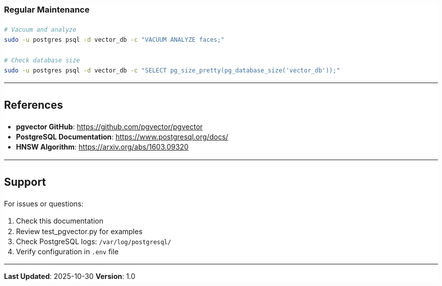 ### Regular Maintenance

```bash
# Vacuum and analyze
sudo -u postgres psql -d vector_db -c "VACUUM ANALYZE faces;"

# Check database size
sudo -u postgres psql -d vector_db -c "SELECT pg_size_pretty(pg_database_size('vector_db'));"
```

---

## References

- **pgvector GitHub**: https://github.com/pgvector/pgvector
- **PostgreSQL Documentation**: https://www.postgresql.org/docs/
- **HNSW Algorithm**: https://arxiv.org/abs/1603.09320

---

## Support

For issues or questions:
1. Check this documentation
2. Review test_pgvector.py for examples
3. Check PostgreSQL logs: `/var/log/postgresql/`
4. Verify configuration in `.env` file

---

**Last Updated**: 2025-10-30
**Version**: 1.0
